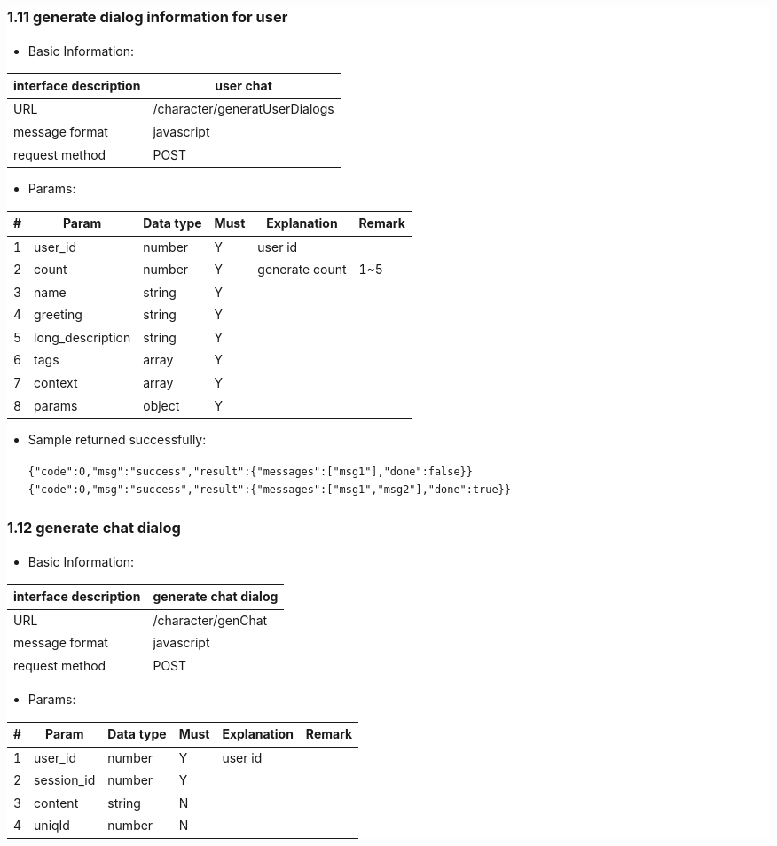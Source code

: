 
### 1.11 generate dialog information for user
* Basic Information: 

| interface description | user chat |
|----------------|--------------|
| URL | /character/generatUserDialogs |
| message format | javascript   |
| request method | POST         |

* Params: 

| # | Param  | Data type | Must | Explanation | Remark |
|---|--------|-----------|------|------------ |--------|
| 1 | user_id | number | Y    | user id   |        |
| 2 | count  | number  | Y   |   generate count    |    1~5    |
| 3 | name   | string  | Y   |      |         |
| 4 | greeting   | string  | Y   |      |         |
| 5 | long_description | string  | Y   |       |         |
| 6 | tags      | array   | Y   |        |         |
| 7 | context   | array   | Y   |         |         |
| 8 | params    | object   | Y   |         |         |

* Sample returned successfully: 

    ```text
    {"code":0,"msg":"success","result":{"messages":["msg1"],"done":false}}
    {"code":0,"msg":"success","result":{"messages":["msg1","msg2"],"done":true}}
    ```

### 1.12 generate chat dialog
* Basic Information: 

| interface description | generate chat dialog |
|----------------|--------------|
| URL | /character/genChat      |
| message format | javascript   |
| request method | POST         |

* Params: 

| # | Param  | Data type | Must | Explanation | Remark |
|---|--------|-----------|------|------------ |--------|
| 1 | user_id     | number | Y  | user id     |        |
| 2 | session_id  | number | Y  |             |        |
| 3 | content     | string | N  |             |        |
| 4 | uniqId      | number | N  |             |        |
